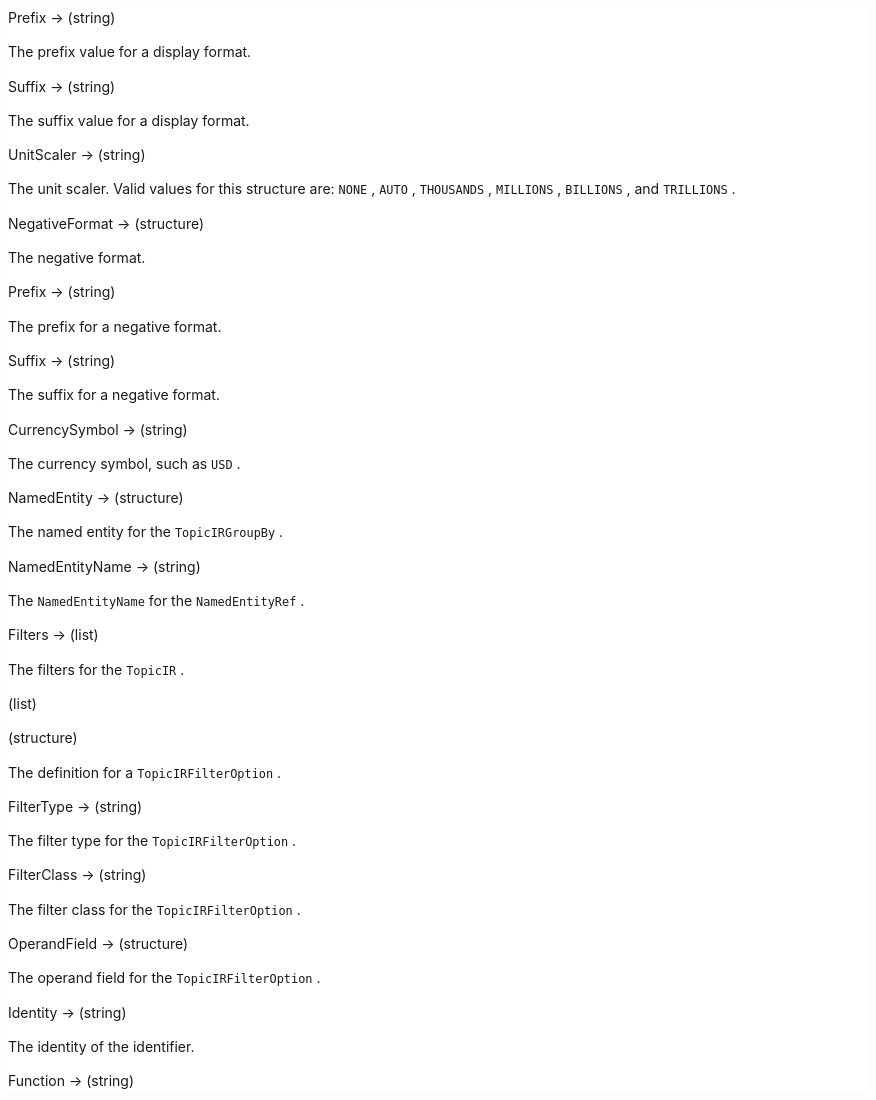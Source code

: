 Prefix -> (string)

The prefix value for a display format.

Suffix -> (string)

The suffix value for a display format.

UnitScaler -> (string)

The unit scaler. Valid values for this structure are: `NONE` , `AUTO` , `THOUSANDS` , `MILLIONS` , `BILLIONS` , and `TRILLIONS` .

NegativeFormat -> (structure)

The negative format.

Prefix -> (string)

The prefix for a negative format.

Suffix -> (string)

The suffix for a negative format.

CurrencySymbol -> (string)

The currency symbol, such as `USD` .

NamedEntity -> (structure)

The named entity for the `TopicIRGroupBy` .

NamedEntityName -> (string)

The `NamedEntityName` for the `NamedEntityRef` .

Filters -> (list)

The filters for the `TopicIR` .

(list)

(structure)

The definition for a `TopicIRFilterOption` .

FilterType -> (string)

The filter type for the `TopicIRFilterOption` .

FilterClass -> (string)

The filter class for the `TopicIRFilterOption` .

OperandField -> (structure)

The operand field for the `TopicIRFilterOption` .

Identity -> (string)

The identity of the identifier.

Function -> (string)
